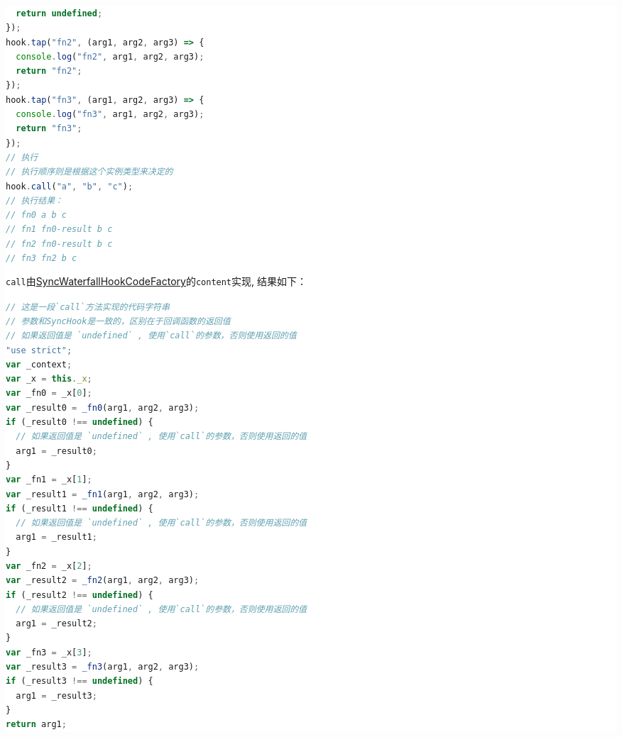 ```js
  return undefined;
});
hook.tap("fn2", (arg1, arg2, arg3) => {
  console.log("fn2", arg1, arg2, arg3);
  return "fn2";
});
hook.tap("fn3", (arg1, arg2, arg3) => {
  console.log("fn3", arg1, arg2, arg3);
  return "fn3";
});
// 执行
// 执行顺序则是根据这个实例类型来决定的
hook.call("a", "b", "c");
// 执行结果：
// fn0 a b c
// fn1 fn0-result b c
// fn2 fn0-result b c
// fn3 fn2 b c
```

`call`由[SyncWaterfallHookCodeFactory](https://sourcegraph.com/github.com/webpack/tapable/-/blob/lib/SyncWaterfallHook.js?L10:7)的`content`实现, 结果如下：

```js
// 这是一段`call`方法实现的代码字符串
// 参数和SyncHook是一致的，区别在于回调函数的返回值
// 如果返回值是 `undefined` , 使用`call`的参数，否则使用返回的值
"use strict";
var _context;
var _x = this._x;
var _fn0 = _x[0];
var _result0 = _fn0(arg1, arg2, arg3);
if (_result0 !== undefined) {
  // 如果返回值是 `undefined` , 使用`call`的参数，否则使用返回的值
  arg1 = _result0;
}
var _fn1 = _x[1];
var _result1 = _fn1(arg1, arg2, arg3);
if (_result1 !== undefined) {
  // 如果返回值是 `undefined` , 使用`call`的参数，否则使用返回的值
  arg1 = _result1;
}
var _fn2 = _x[2];
var _result2 = _fn2(arg1, arg2, arg3);
if (_result2 !== undefined) {
  // 如果返回值是 `undefined` , 使用`call`的参数，否则使用返回的值
  arg1 = _result2;
}
var _fn3 = _x[3];
var _result3 = _fn3(arg1, arg2, arg3);
if (_result3 !== undefined) {
  arg1 = _result3;
}
return arg1;
```
